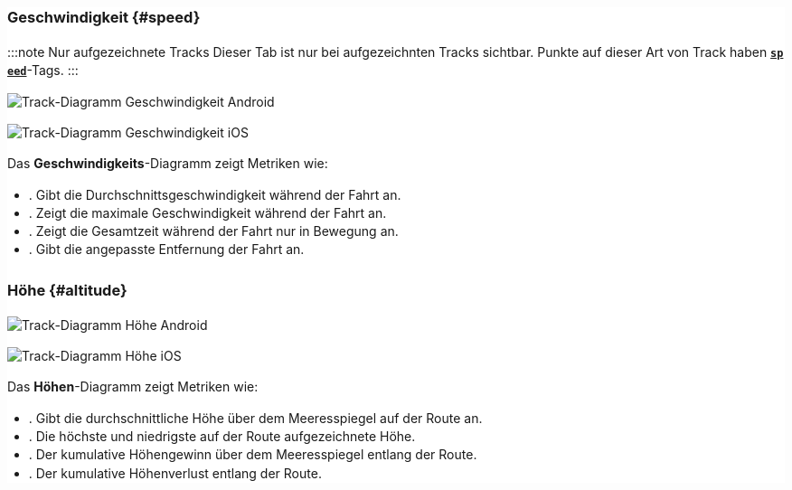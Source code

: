 
### Geschwindigkeit {#speed}

:::note Nur aufgezeichnete Tracks
Dieser Tab ist nur bei aufgezeichnten Tracks sichtbar. Punkte auf dieser Art von Track haben **[`speed`](../../plugins/trip-recording#recorded-gpx-file)**-Tags.
:::

<Tabs groupId="operating-systems" queryString="current-os">

<TabItem value="android" label="Android">

![Track-Diagramm Geschwindigkeit Android](@site/static/img/personal/tracks/track_graph_speed_andr.png)

</TabItem>

<TabItem value="ios" label="iOS">

![Track-Diagramm Geschwindigkeit iOS](@site/static/img/personal/tracks/track_graph_speed_3_ios.png)

</TabItem>

</Tabs>

Das **Geschwindigkeits**-Diagramm zeigt Metriken wie:

- *<Translate android="true" ids="average_speed"/>*. Gibt die Durchschnittsgeschwindigkeit während der Fahrt an.
- *<Translate android="true" ids="max_speed"/>*. Zeigt die maximale Geschwindigkeit während der Fahrt an.
- *<Translate android="true" ids="moving_time"/>*. Zeigt die Gesamtzeit während der Fahrt nur in Bewegung an.
- *<Translate android="true" ids="distance_moving"/>*. Gibt die angepasste Entfernung der Fahrt an.


### Höhe {#altitude}

<Tabs groupId="operating-systems" queryString="current-os">

<TabItem value="android" label="Android">

![Track-Diagramm Höhe Android](@site/static/img/personal/tracks/track_graph_altitude_andr.png)

</TabItem>

<TabItem value="ios" label="iOS">

![Track-Diagramm Höhe iOS](@site/static/img/personal/tracks/track_graph_altitude_2_ios.png)

</TabItem>

</Tabs>

Das **Höhen**-Diagramm zeigt Metriken wie:

- *<Translate android="true" ids="average_altitude"/>*. Gibt die durchschnittliche Höhe über dem Meeresspiegel auf der Route an.
- *<Translate android="true" ids="altitude_range"/>*. Die höchste und niedrigste auf der Route aufgezeichnete Höhe.
- *<Translate android="true" ids="altitude_ascent"/>*. Der kumulative Höhengewinn über dem Meeresspiegel entlang der Route.
- *<Translate android="true" ids="altitude_descent"/>*. Der kumulative Höhenverlust entlang der Route.
